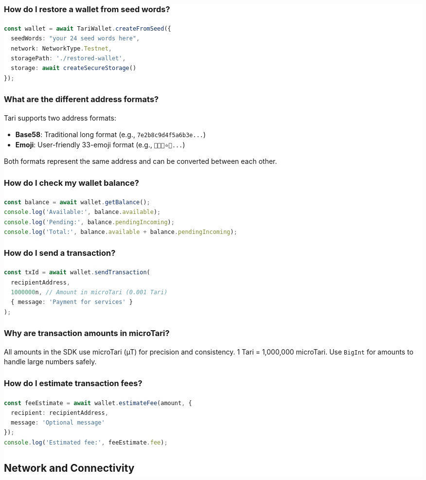 ### How do I restore a wallet from seed words?

```typescript
const wallet = await TariWallet.createFromSeed({
  seedWords: "your 24 seed words here",
  network: NetworkType.Testnet,
  storagePath: './restored-wallet',
  storage: await createSecureStorage()
});
```

### What are the different address formats?

Tari supports two address formats:
- **Base58**: Traditional long format (e.g., `7e2b8c9d4f5a6b3e...`)
- **Emoji**: User-friendly 33-emoji format (e.g., `🌟🎯🚀⭐🎨...`)

Both formats represent the same address and can be converted between each other.

### How do I check my wallet balance?

```typescript
const balance = await wallet.getBalance();
console.log('Available:', balance.available);
console.log('Pending:', balance.pendingIncoming);
console.log('Total:', balance.available + balance.pendingIncoming);
```

### How do I send a transaction?

```typescript
const txId = await wallet.sendTransaction(
  recipientAddress,
  1000000n, // Amount in microTari (0.001 Tari)
  { message: 'Payment for services' }
);
```

### Why are transaction amounts in microTari?

All amounts in the SDK use microTari (µT) for precision and consistency. 1 Tari = 1,000,000 microTari. Use `BigInt` for amounts to handle large numbers safely.

### How do I estimate transaction fees?

```typescript
const feeEstimate = await wallet.estimateFee(amount, {
  recipient: recipientAddress,
  message: 'Optional message'
});
console.log('Estimated fee:', feeEstimate.fee);
```

## Network and Connectivity
